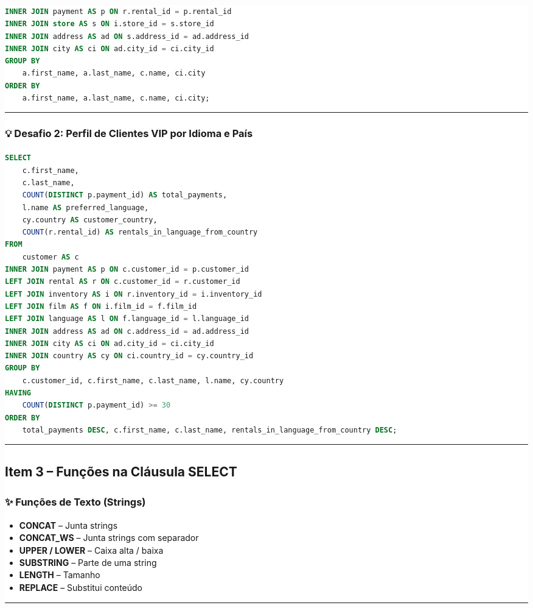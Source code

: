 ```sql
INNER JOIN payment AS p ON r.rental_id = p.rental_id
INNER JOIN store AS s ON i.store_id = s.store_id
INNER JOIN address AS ad ON s.address_id = ad.address_id
INNER JOIN city AS ci ON ad.city_id = ci.city_id
GROUP BY
    a.first_name, a.last_name, c.name, ci.city
ORDER BY
    a.first_name, a.last_name, c.name, ci.city;
```

---

### 💡 Desafio 2: Perfil de Clientes VIP por Idioma e País

```sql
SELECT
    c.first_name,
    c.last_name,
    COUNT(DISTINCT p.payment_id) AS total_payments,
    l.name AS preferred_language,
    cy.country AS customer_country,
    COUNT(r.rental_id) AS rentals_in_language_from_country
FROM
    customer AS c
INNER JOIN payment AS p ON c.customer_id = p.customer_id
LEFT JOIN rental AS r ON c.customer_id = r.customer_id
LEFT JOIN inventory AS i ON r.inventory_id = i.inventory_id
LEFT JOIN film AS f ON i.film_id = f.film_id
LEFT JOIN language AS l ON f.language_id = l.language_id
INNER JOIN address AS ad ON c.address_id = ad.address_id
INNER JOIN city AS ci ON ad.city_id = ci.city_id
INNER JOIN country AS cy ON ci.country_id = cy.country_id
GROUP BY
    c.customer_id, c.first_name, c.last_name, l.name, cy.country
HAVING
    COUNT(DISTINCT p.payment_id) >= 30
ORDER BY
    total_payments DESC, c.first_name, c.last_name, rentals_in_language_from_country DESC;
```

---

## Item 3 – Funções na Cláusula SELECT

### ✨ Funções de Texto (Strings)

- **CONCAT** – Junta strings
- **CONCAT_WS** – Junta strings com separador
- **UPPER / LOWER** – Caixa alta / baixa
- **SUBSTRING** – Parte de uma string
- **LENGTH** – Tamanho
- **REPLACE** – Substitui conteúdo

---